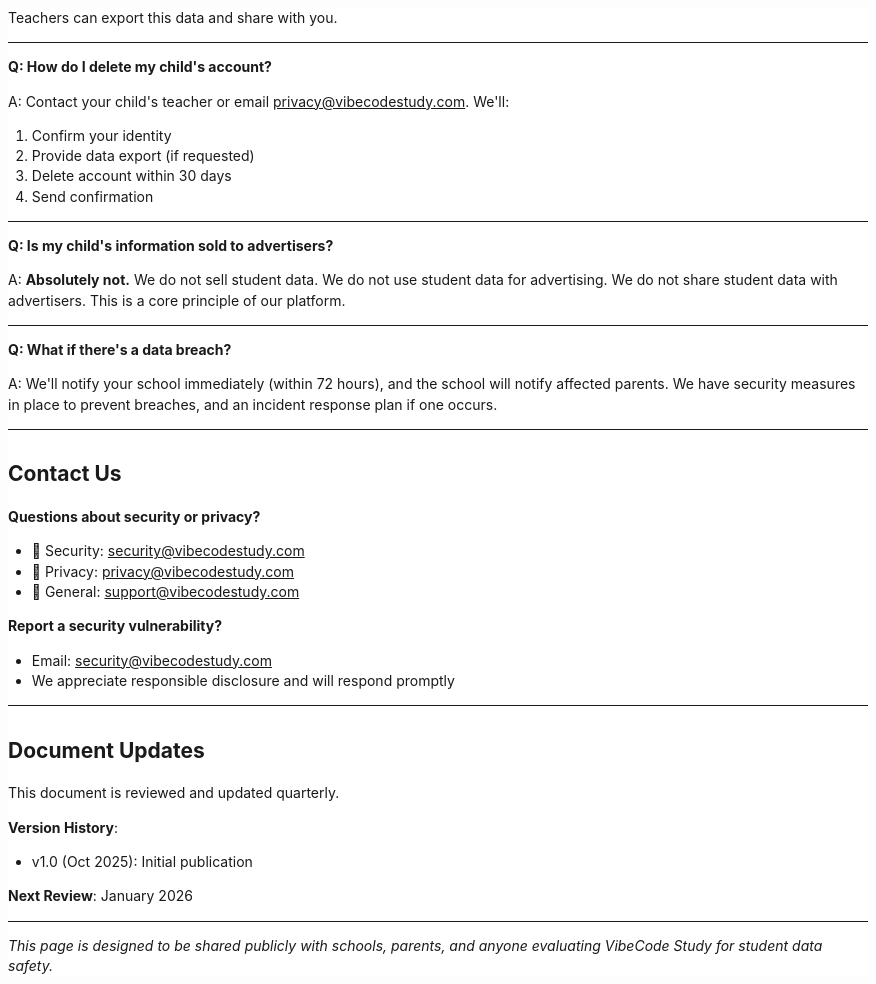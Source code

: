 Teachers can export this data and share with you.

---

**Q: How do I delete my child's account?**

A: Contact your child's teacher or email privacy@vibecodestudy.com. We'll:
1. Confirm your identity
2. Provide data export (if requested)
3. Delete account within 30 days
4. Send confirmation

---

**Q: Is my child's information sold to advertisers?**

A: **Absolutely not.** We do not sell student data. We do not use student data for advertising. We do not share student data with advertisers. This is a core principle of our platform.

---

**Q: What if there's a data breach?**

A: We'll notify your school immediately (within 72 hours), and the school will notify affected parents. We have security measures in place to prevent breaches, and an incident response plan if one occurs.

---

## Contact Us

**Questions about security or privacy?**

- 📧 Security: security@vibecodestudy.com
- 📧 Privacy: privacy@vibecodestudy.com
- 📧 General: support@vibecodestudy.com

**Report a security vulnerability?**

- Email: security@vibecodestudy.com
- We appreciate responsible disclosure and will respond promptly

---

## Document Updates

This document is reviewed and updated quarterly.

**Version History**:
- v1.0 (Oct 2025): Initial publication

**Next Review**: January 2026

---

*This page is designed to be shared publicly with schools, parents, and anyone evaluating VibeCode Study for student data safety.*
